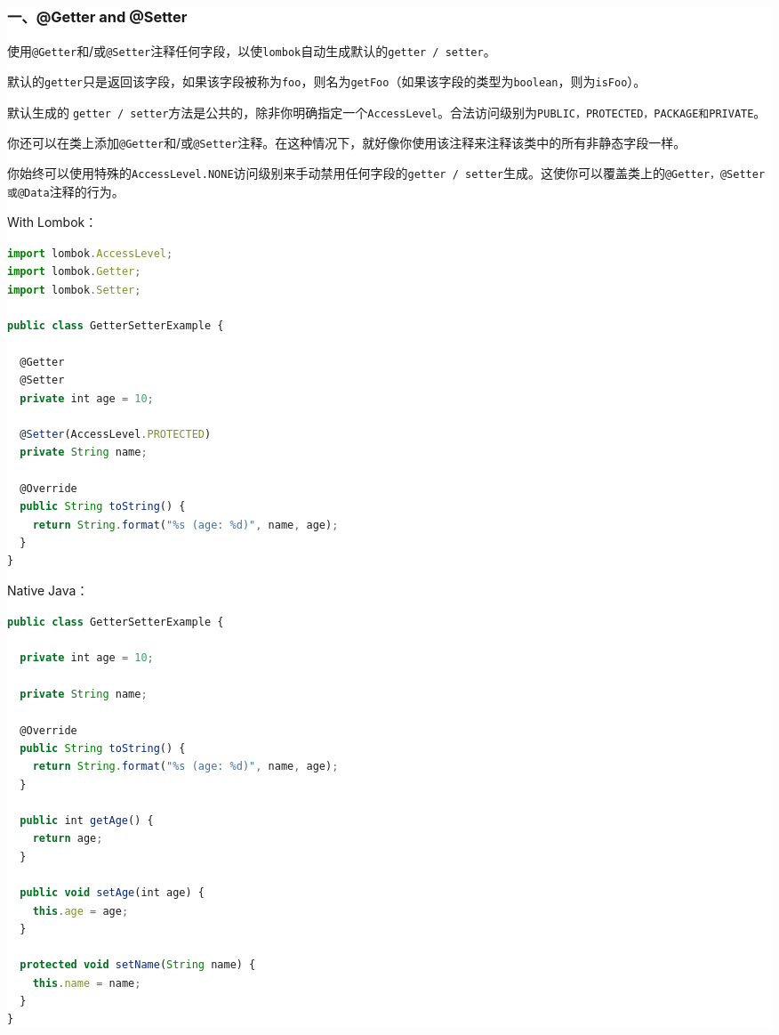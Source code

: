 
### **一、@Getter and @Setter**

使用`@Getter`和/或`@Setter`注释任何字段，以使`lombok`自动生成默认的`getter / setter`。

默认的`getter`只是返回该字段，如果该字段被称为`foo`，则名为`getFoo`（如果该字段的类型为`boolean`，则为`isFoo`）。

默认生成的 `getter / setter`方法是公共的，除非你明确指定一个`AccessLevel`。合法访问级别为`PUBLIC，PROTECTED，PACKAGE和PRIVATE`。

你还可以在类上添加`@Getter`和/或`@Setter`注释。在这种情况下，就好像你使用该注释来注释该类中的所有非静态字段一样。

你始终可以使用特殊的`AccessLevel.NONE`访问级别来手动禁用任何字段的`getter / setter`生成。这使你可以覆盖类上的`@Getter，@Setter或@Data`注释的行为。

With Lombok：

```javascript
import lombok.AccessLevel;
import lombok.Getter;
import lombok.Setter;

public class GetterSetterExample {
  
  @Getter 
  @Setter 
  private int age = 10;
  
  @Setter(AccessLevel.PROTECTED) 
  private String name;
  
  @Override 
  public String toString() {
    return String.format("%s (age: %d)", name, age);
  }
}
```

Native Java：


```javascript
public class GetterSetterExample {

  private int age = 10;

  private String name;
  
  @Override 
  public String toString() {
    return String.format("%s (age: %d)", name, age);
  }
  
  public int getAge() {
    return age;
  }
  
  public void setAge(int age) {
    this.age = age;
  }
  
  protected void setName(String name) {
    this.name = name;
  }
}
```
